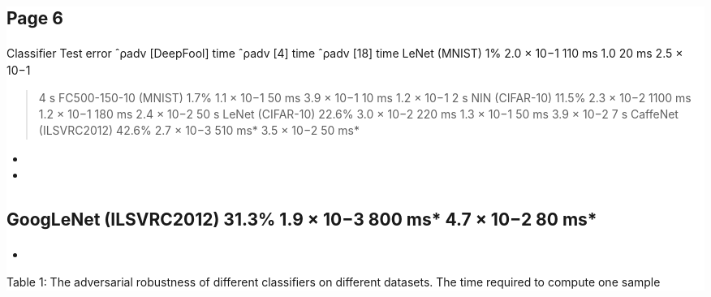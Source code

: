 


## Page 6

Classiﬁer
Test error
ˆρadv [DeepFool]
time
ˆρadv [4]
time
ˆρadv [18]
time
LeNet (MNIST)
1%
2.0 × 10−1
110 ms
1.0
20 ms
2.5 × 10−1
> 4 s
FC500-150-10 (MNIST)
1.7%
1.1 × 10−1
50 ms
3.9 × 10−1
10 ms
1.2 × 10−1
> 2 s
NIN (CIFAR-10)
11.5%
2.3 × 10−2
1100 ms
1.2 × 10−1
180 ms
2.4 × 10−2
>50 s
LeNet (CIFAR-10)
22.6%
3.0 × 10−2
220 ms
1.3 × 10−1
50 ms
3.9 × 10−2
>7 s
CaffeNet (ILSVRC2012)
42.6%
2.7 × 10−3
510 ms*
3.5 × 10−2
50 ms*
-
-
GoogLeNet (ILSVRC2012)
31.3%
1.9 × 10−3
800 ms*
4.7 × 10−2
80 ms*
-
-
Table 1: The adversarial robustness of different classiﬁers on different datasets. The time required to compute one sample
